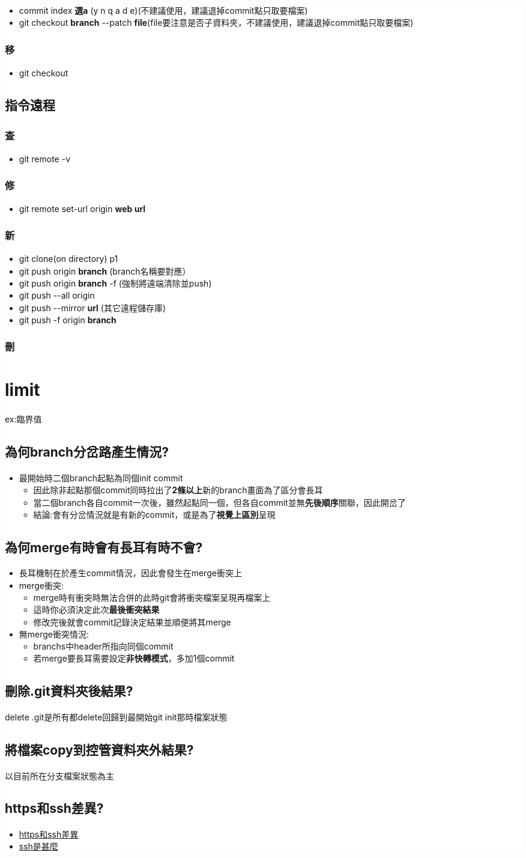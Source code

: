   - commit index **選a** (y n q a d e)(不建議使用，建議退掉commit點只取要檔案)
  - git checkout **branch** --patch **file**(file要注意是否子資料夾，不建議使用，建議退掉commit點只取要檔案)  
### 移
  - git checkout 
## 指令遠程
### 查 
  - git remote -v
### 修
  -  git remote set-url origin **web url**  
### 新
  - git clone(on directory) p1
  - git push origin **branch** (branch名稱要對應）
  - git push origin **branch** -f (強制將遠端清除並push)
  - git push --all origin
  - git push --mirror **url** (其它遠程儲存庫)
  - git push -f origin **branch**
### 刪


# limit
ex:臨界值
## 為何branch分岔路產生情況?
- 最開始時二個branch起點為同個init commit
  - 因此除非起點那個commit同時拉出了**2條以上**新的branch畫面為了區分會長耳
  - 當二個branch各自commit一次後，雖然起點同一個，但各自commit並無**先後順序**關聯，因此開岔了
  - 結論:會有分岔情況就是有新的commit，或是為了**視覺上區別**呈現
## 為何merge有時會有長耳有時不會?
- 長耳機制在於產生commit情況，因此會發生在merge衝突上
- merge衝突:
  - merge時有衝突時無法合併的此時git會將衝突檔案呈現再檔案上
  - 這時你必須決定此次**最後衝突結果**
  - 修改完後就會commit記錄決定結果並順便將其merge
- 無merge衝突情況:
  - branchs中header所指向同個commit
  - 若merge要長耳需要設定**非快轉模式**，多加1個commit

## 刪除.git資料夾後結果?
delete .git是所有都delete回歸到最開始git init那時檔案狀態

## 將檔案copy到控管資料夾外結果?
以目前所在分支檔案狀態為主

## https和ssh差異?
- [https和ssh差異](https://www.casper.tw/git/2018/02/12/github-ssh-https/)
- [ssh是甚麼](https://codecharms.me/posts/security-ssh)
